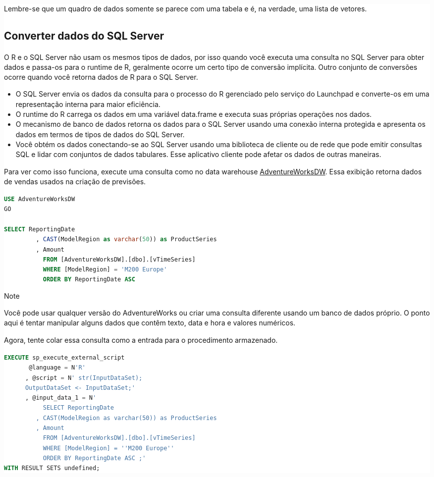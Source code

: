 Lembre-se que um quadro de dados somente se parece com uma tabela e é, na verdade, uma lista de vetores.

## <a name="cast-or-convert-sql-server-data"></a>Converter dados do SQL Server

O R e o SQL Server não usam os mesmos tipos de dados, por isso quando você executa uma consulta no SQL Server para obter dados e passa-os para o runtime de R, geralmente ocorre um certo tipo de conversão implícita. Outro conjunto de conversões ocorre quando você retorna dados de R para o SQL Server.

- O SQL Server envia os dados da consulta para o processo do R gerenciado pelo serviço do Launchpad e converte-os em uma representação interna para maior eficiência.
- O runtime do R carrega os dados em uma variável data.frame e executa suas próprias operações nos dados.
- O mecanismo de banco de dados retorna os dados para o SQL Server usando uma conexão interna protegida e apresenta os dados em termos de tipos de dados do SQL Server.
- Você obtém os dados conectando-se ao SQL Server usando uma biblioteca de cliente ou de rede que pode emitir consultas SQL e lidar com conjuntos de dados tabulares. Esse aplicativo cliente pode afetar os dados de outras maneiras.

Para ver como isso funciona, execute uma consulta como no data warehouse [AdventureWorksDW](https://github.com/Microsoft/sql-server-samples/releases/tag/adventureworks). Essa exibição retorna dados de vendas usados na criação de previsões.

```sql
USE AdventureWorksDW
GO

SELECT ReportingDate
         , CAST(ModelRegion as varchar(50)) as ProductSeries
         , Amount
           FROM [AdventureWorksDW].[dbo].[vTimeSeries]
           WHERE [ModelRegion] = 'M200 Europe'
           ORDER BY ReportingDate ASC
```

> [!NOTE]
>
> Você pode usar qualquer versão do AdventureWorks ou criar uma consulta diferente usando um banco de dados próprio. O ponto aqui é tentar manipular alguns dados que contêm texto, data e hora e valores numéricos.

Agora, tente colar essa consulta como a entrada para o procedimento armazenado.

```sql
EXECUTE sp_execute_external_script
       @language = N'R'
      , @script = N' str(InputDataSet);
      OutputDataSet <- InputDataSet;'
      , @input_data_1 = N'
           SELECT ReportingDate
         , CAST(ModelRegion as varchar(50)) as ProductSeries
         , Amount
           FROM [AdventureWorksDW].[dbo].[vTimeSeries]
           WHERE [ModelRegion] = ''M200 Europe''
           ORDER BY ReportingDate ASC ;'
WITH RESULT SETS undefined;
```
